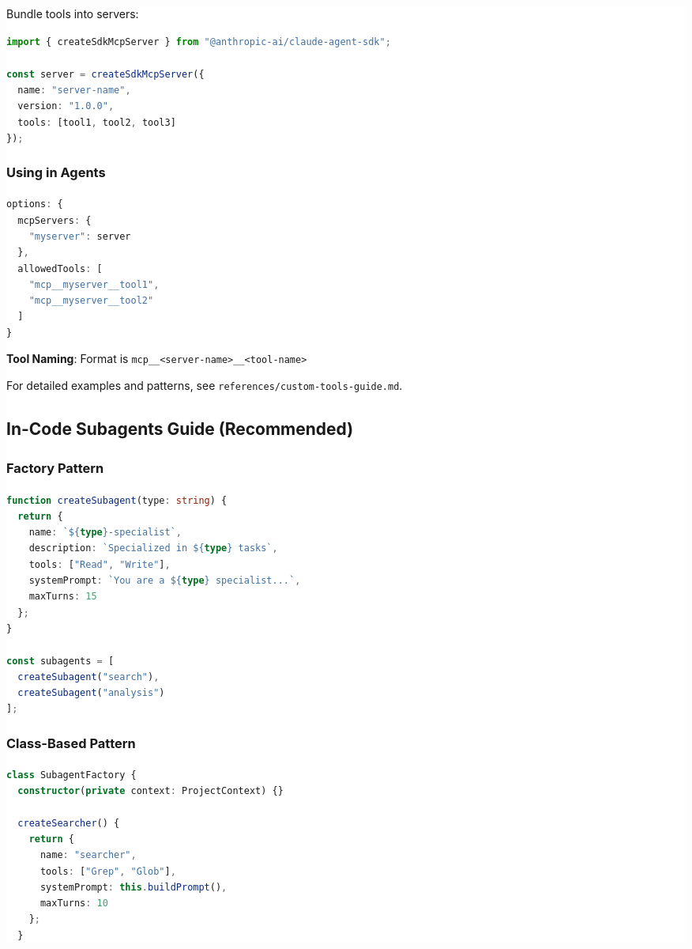 Bundle tools into servers:

```typescript
import { createSdkMcpServer } from "@anthropic-ai/claude-agent-sdk";

const server = createSdkMcpServer({
  name: "server-name",
  version: "1.0.0",
  tools: [tool1, tool2, tool3]
});
```

### Using in Agents

```typescript
options: {
  mcpServers: {
    "myserver": server
  },
  allowedTools: [
    "mcp__myserver__tool1",
    "mcp__myserver__tool2"
  ]
}
```

**Tool Naming**: Format is `mcp__<server-name>__<tool-name>`

For detailed examples and patterns, see `references/custom-tools-guide.md`.

## In-Code Subagents Guide (Recommended)

### Factory Pattern

```typescript
function createSubagent(type: string) {
  return {
    name: `${type}-specialist`,
    description: `Specialized in ${type} tasks`,
    tools: ["Read", "Write"],
    systemPrompt: `You are a ${type} specialist...`,
    maxTurns: 15
  };
}

const subagents = [
  createSubagent("search"),
  createSubagent("analysis")
];
```

### Class-Based Pattern

```typescript
class SubagentFactory {
  constructor(private context: ProjectContext) {}

  createSearcher() {
    return {
      name: "searcher",
      tools: ["Grep", "Glob"],
      systemPrompt: this.buildPrompt(),
      maxTurns: 10
    };
  }

```